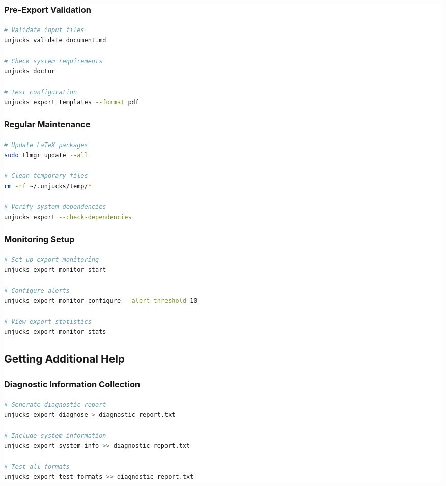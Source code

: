 ### Pre-Export Validation

```bash
# Validate input files
unjucks validate document.md

# Check system requirements
unjucks doctor

# Test configuration
unjucks export templates --format pdf
```

### Regular Maintenance

```bash
# Update LaTeX packages
sudo tlmgr update --all

# Clean temporary files
rm -rf ~/.unjucks/temp/*

# Verify system dependencies
unjucks export --check-dependencies
```

### Monitoring Setup

```bash
# Set up export monitoring
unjucks export monitor start

# Configure alerts
unjucks export monitor configure --alert-threshold 10

# View export statistics
unjucks export monitor stats
```

## Getting Additional Help

### Diagnostic Information Collection

```bash
# Generate diagnostic report
unjucks export diagnose > diagnostic-report.txt

# Include system information
unjucks export system-info >> diagnostic-report.txt

# Test all formats
unjucks export test-formats >> diagnostic-report.txt
```
